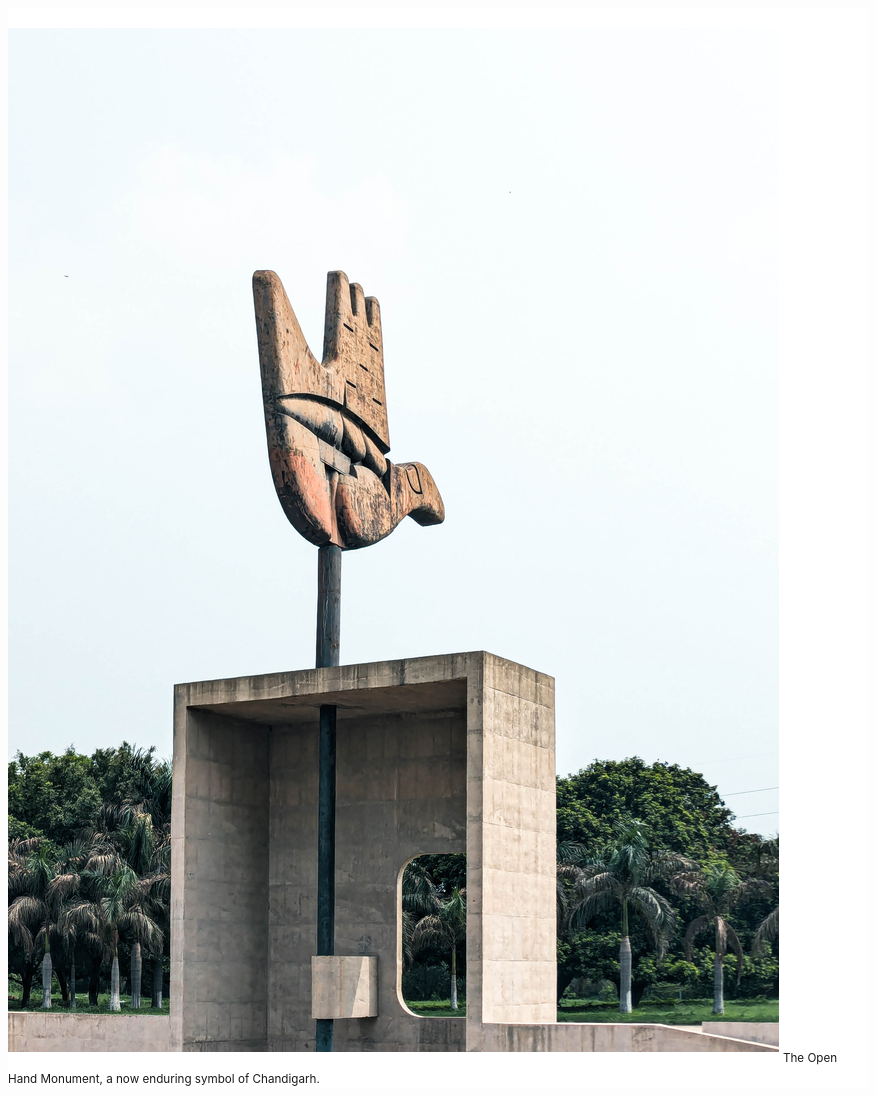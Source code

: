 <br> <img src="/assets/images/writings/weekend-in-chandigarh/PXL_20240720_045245384.MP.jpg" alt="The Open Hand Monument, a now enduring symbol of Chandigarh." style="padding-bottom: 10px;" /> 
<small> The Open Hand Monument, a now enduring symbol of Chandigarh. </small> <br>
